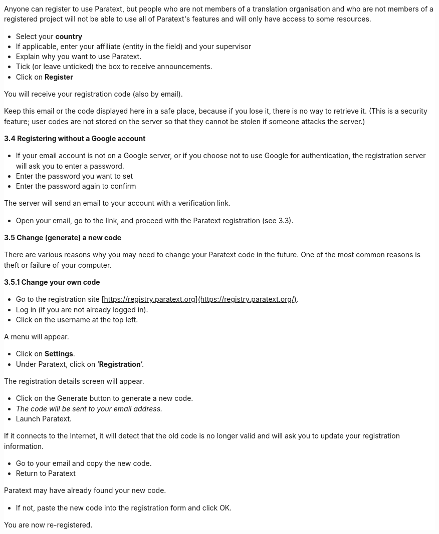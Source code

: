 Anyone can register to use Paratext, but people who are not members of a translation organisation and who are not members of a registered project will not be able to use all of Paratext's features and will only have access to some resources.

- Select your **country**
- If applicable, enter your affiliate (entity in the field) and your supervisor
- Explain why you want to use Paratext.
- Tick (or leave unticked) the box to receive announcements.
- Click on **Register**

You will receive your registration code (also by email).

Keep this email or the code displayed here in a safe place, because if you lose it, there is no way to retrieve it. (This is a security feature; user codes are not stored on the server so that they cannot be stolen if someone attacks the server.)

**3.4 Registering without a Google account**

- If your email account is not on a Google server, or if you choose not to use Google for authentication, the registration server will ask you to enter a password.
- Enter the password you want to set
- Enter the password again to confirm

The server will send an email to your account with a verification link.

- Open your email, go to the link, and proceed with the Paratext registration (see 3.3).

**3.5 Change (generate) a new code**

There are various reasons why you may need to change your Paratext code in the future. One of the most common reasons is theft or failure of your computer.

**3.5.1 Change your own code**

- Go to the registration site [https://registry.paratext.org](https://registry.paratext.org/).
- Log in (if you are not already logged in).
- Click on the username at the top left.

A menu will appear.

- Click on **Settings**.
- Under Paratext, click on ‘**Registration**’.

The registration details screen will appear.

- Click on the Generate button to generate a new code.
- _The code will be sent to your email address._
- Launch Paratext.

If it connects to the Internet, it will detect that the old code is no longer valid and will ask you to update your registration information.

- Go to your email and copy the new code.
- Return to Paratext

Paratext may have already found your new code.

- If not, paste the new code into the registration form and click OK.

You are now re-registered.
